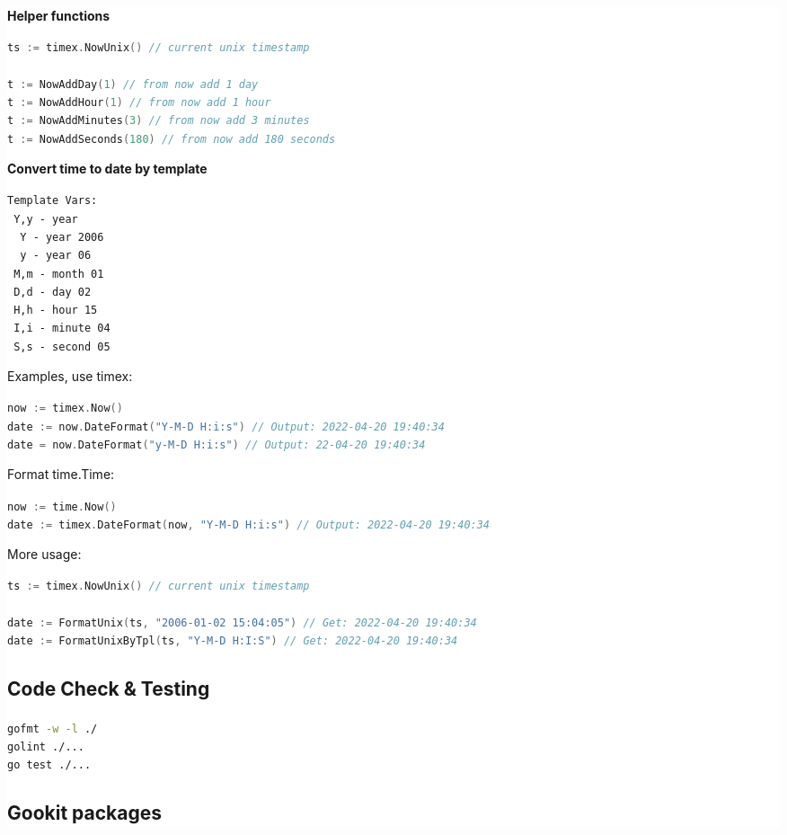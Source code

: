 **Helper functions**

```go
ts := timex.NowUnix() // current unix timestamp

t := NowAddDay(1) // from now add 1 day
t := NowAddHour(1) // from now add 1 hour
t := NowAddMinutes(3) // from now add 3 minutes
t := NowAddSeconds(180) // from now add 180 seconds
```

**Convert time to date by template**

```text
Template Vars:
 Y,y - year
  Y - year 2006
  y - year 06
 M,m - month 01
 D,d - day 02
 H,h - hour 15
 I,i - minute 04
 S,s - second 05
```

Examples, use timex:

```go
now := timex.Now()
date := now.DateFormat("Y-M-D H:i:s") // Output: 2022-04-20 19:40:34
date = now.DateFormat("y-M-D H:i:s") // Output: 22-04-20 19:40:34
```

Format time.Time:

```go
now := time.Now()
date := timex.DateFormat(now, "Y-M-D H:i:s") // Output: 2022-04-20 19:40:34
```

More usage:

```go
ts := timex.NowUnix() // current unix timestamp

date := FormatUnix(ts, "2006-01-02 15:04:05") // Get: 2022-04-20 19:40:34
date := FormatUnixByTpl(ts, "Y-M-D H:I:S") // Get: 2022-04-20 19:40:34
```

## Code Check & Testing

```bash
gofmt -w -l ./
golint ./...
go test ./...
```

## Gookit packages
